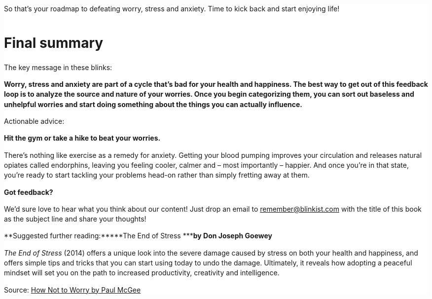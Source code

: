 So that’s your roadmap to defeating worry, stress and anxiety. Time to kick back and start enjoying life!

# Final summary

The key message in these blinks:

**Worry, stress and anxiety are part of a cycle that’s bad for your health and happiness. The best way to get out of this feedback loop is to analyze the source and nature of your worries. Once you begin categorizing them, you can sort out baseless and unhelpful worries and start doing something about the things you can actually influence.**

Actionable advice:

**Hit the gym or take a hike to beat your worries.**

There’s nothing like exercise as a remedy for anxiety. Getting your blood pumping improves your circulation and releases natural opiates called endorphins, leaving you feeling cooler, calmer and – most importantly ­– happier. And once you’re in that state, you’re ready to start tackling your problems head-on rather than simply fretting away at them.

**Got feedback?**

We’d sure love to hear what you think about our content! Just drop an email to remember@blinkist.com with the title of this book as the subject line and share your thoughts!

**Suggested further reading:*****The End of Stress *****by Don Joseph Goewey**

*The End of Stress* (2014) offers a unique look into the severe damage caused by stress on both your health and happiness, and offers simple tips and tricks that you can start using today to undo the damage. Ultimately, it reveals how adopting a peaceful mindset will set you on the path to increased productivity, creativity and intelligence.


Source: [How Not to Worry by Paul McGee](https://www.blinkist.com/en/nc/daily/reader/how-not-to-worry-en/)